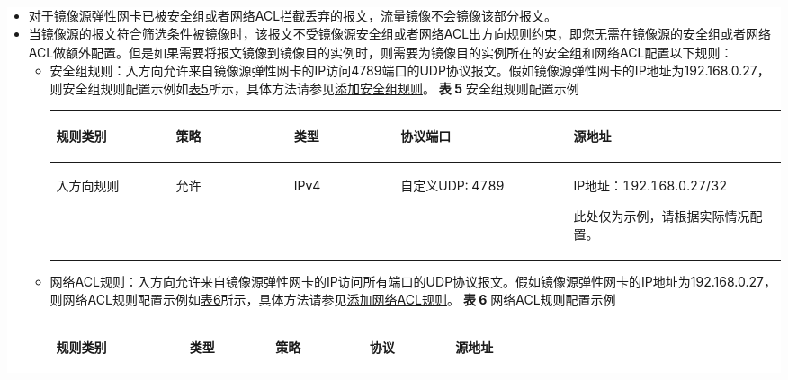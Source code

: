 -   对于镜像源弹性网卡已被安全组或者网络ACL拦截丢弃的报文，流量镜像不会镜像该部分报文。
-   当镜像源的报文符合筛选条件被镜像时，该报文不受镜像源安全组或者网络ACL出方向规则约束，即您无需在镜像源的安全组或者网络ACL做额外配置。但是如果需要将报文镜像到镜像目的实例时，则需要为镜像目的实例所在的安全组和网络ACL配置以下规则：
    -   安全组规则：入方向允许来自镜像源弹性网卡的IP访问4789端口的UDP协议报文。假如镜像源弹性网卡的IP地址为192.168.0.27，则安全组规则配置示例如[表5](#table102261597217)所示，具体方法请参见[添加安全组规则](添加安全组规则.md)。
        **表 5**  安全组规则配置示例
        <a name="table102261597217"></a>
        <table><thead align="left"><tr id="row422689223"><th class="cellrowborder" valign="top" width="16.35%" id="mcps1.2.6.1.1"><p id="p922614911216"><a name="p922614911216"></a><a name="p922614911216"></a>规则类别</p>
        </th>
        <th class="cellrowborder" valign="top" width="16.17%" id="mcps1.2.6.1.2"><p id="p16226797216"><a name="p16226797216"></a><a name="p16226797216"></a>策略</p>
        </th>
        <th class="cellrowborder" valign="top" width="14.59%" id="mcps1.2.6.1.3"><p id="p1357892184215"><a name="p1357892184215"></a><a name="p1357892184215"></a>类型</p>
        </th>
        <th class="cellrowborder" valign="top" width="23.65%" id="mcps1.2.6.1.4"><p id="p1922614915219"><a name="p1922614915219"></a><a name="p1922614915219"></a>协议端口</p>
        </th>
        <th class="cellrowborder" valign="top" width="29.24%" id="mcps1.2.6.1.5"><p id="p163841416204"><a name="p163841416204"></a><a name="p163841416204"></a>源地址</p>
        </th>
        </tr>
        </thead>
        <tbody><tr id="row17226899214"><td class="cellrowborder" valign="top" width="16.35%" headers="mcps1.2.6.1.1 "><p id="p622669629"><a name="p622669629"></a><a name="p622669629"></a>入方向规则</p>
        </td>
        <td class="cellrowborder" valign="top" width="16.17%" headers="mcps1.2.6.1.2 "><p id="p12261691229"><a name="p12261691229"></a><a name="p12261691229"></a>允许</p>
        </td>
        <td class="cellrowborder" valign="top" width="14.59%" headers="mcps1.2.6.1.3 "><p id="p165787211427"><a name="p165787211427"></a><a name="p165787211427"></a>IPv4</p>
        </td>
        <td class="cellrowborder" valign="top" width="23.65%" headers="mcps1.2.6.1.4 "><p id="p122261091026"><a name="p122261091026"></a><a name="p122261091026"></a>自定义UDP: 4789</p>
        </td>
        <td class="cellrowborder" valign="top" width="29.24%" headers="mcps1.2.6.1.5 "><p id="p4226490213"><a name="p4226490213"></a><a name="p4226490213"></a>IP地址：192.168.0.27/32</p>
        <p id="p1792012152203"><a name="p1792012152203"></a><a name="p1792012152203"></a>此处仅为示例，请根据实际情况配置。</p>
        </td>
        </tr>
        </tbody>
        </table>
    -   网络ACL规则：入方向允许来自镜像源弹性网卡的IP访问所有端口的UDP协议报文。假如镜像源弹性网卡的IP地址为192.168.0.27，则网络ACL规则配置示例如[表6](#table20893171232719)所示，具体方法请参见[添加网络ACL规则](添加网络ACL规则.md)。
        **表 6**  网络ACL规则配置示例
        <a name="table20893171232719"></a>
        <table><thead align="left"><tr id="row108939129277"><th class="cellrowborder" valign="top" width="9.08909109089091%" id="mcps1.2.9.1.1"><p id="p198935122275"><a name="p198935122275"></a><a name="p198935122275"></a>规则类别</p>
        </th>
        <th class="cellrowborder" valign="top" width="5.84941505849415%" id="mcps1.2.9.1.2"><p id="p589371272716"><a name="p589371272716"></a><a name="p589371272716"></a>类型</p>
        </th>
        <th class="cellrowborder" valign="top" width="6.3993600639936%" id="mcps1.2.9.1.3"><p id="p1389391292711"><a name="p1389391292711"></a><a name="p1389391292711"></a>策略</p>
        </th>
        <th class="cellrowborder" valign="top" width="5.85941405859414%" id="mcps1.2.9.1.4"><p id="p13382121019282"><a name="p13382121019282"></a><a name="p13382121019282"></a>协议</p>
        </th>
        <th class="cellrowborder" valign="top" width="20.007999200079993%" id="mcps1.2.9.1.5"><p id="p389331216273"><a name="p389331216273"></a><a name="p389331216273"></a>源地址</p>
